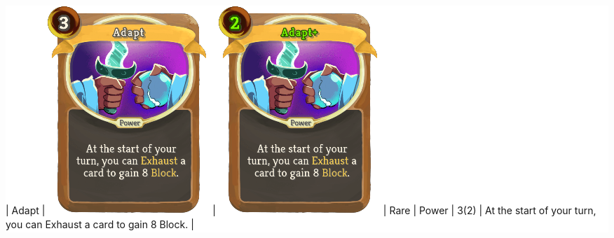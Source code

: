 | Adapt | ![](../../Hermit/small-card-images/Adapt.png) | ![](../../Hermit/small-card-images/AdaptPlus.png) | Rare | Power | 3(2) | At the start of your turn, you can Exhaust a card to gain 8 Block. |